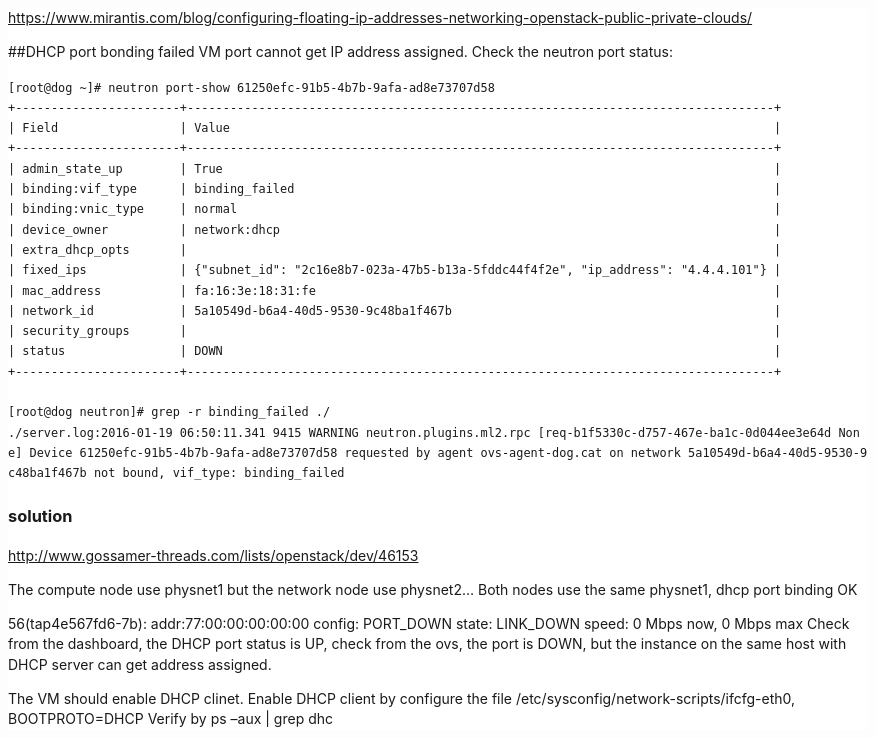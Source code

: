 https://www.mirantis.com/blog/configuring-floating-ip-addresses-networking-openstack-public-private-clouds/


##DHCP port bonding failed
VM port cannot get IP address assigned. Check the neutron port status:
```
[root@dog ~]# neutron port-show 61250efc-91b5-4b7b-9afa-ad8e73707d58
+-----------------------+----------------------------------------------------------------------------------+
| Field                 | Value                                                                            |
+-----------------------+----------------------------------------------------------------------------------+
| admin_state_up        | True                                                                             |
| binding:vif_type      | binding_failed                                                                   |
| binding:vnic_type     | normal                                                                           |
| device_owner          | network:dhcp                                                                     |
| extra_dhcp_opts       |                                                                                  |
| fixed_ips             | {"subnet_id": "2c16e8b7-023a-47b5-b13a-5fddc44f4f2e", "ip_address": "4.4.4.101"} |
| mac_address           | fa:16:3e:18:31:fe                                                                |
| network_id            | 5a10549d-b6a4-40d5-9530-9c48ba1f467b                                             |
| security_groups       |                                                                                  |
| status                | DOWN                                                                             |
+-----------------------+----------------------------------------------------------------------------------+

[root@dog neutron]# grep -r binding_failed ./ 
./server.log:2016-01-19 06:50:11.341 9415 WARNING neutron.plugins.ml2.rpc [req-b1f5330c-d757-467e-ba1c-0d044ee3e64d None] Device 61250efc-91b5-4b7b-9afa-ad8e73707d58 requested by agent ovs-agent-dog.cat on network 5a10549d-b6a4-40d5-9530-9c48ba1f467b not bound, vif_type: binding_failed
```
### solution
http://www.gossamer-threads.com/lists/openstack/dev/46153

The compute node use physnet1 but the network node use physnet2…
Both nodes use the same physnet1, dhcp port binding OK

56(tap4e567fd6-7b): addr:77:00:00:00:00:00
     config:     PORT_DOWN
     state:      LINK_DOWN
     speed: 0 Mbps now, 0 Mbps max
Check from the dashboard, the DHCP port status is UP, check from the ovs, the port is DOWN, but the instance on the same host with DHCP server can get address assigned.

The VM should enable DHCP clinet.
Enable DHCP client by configure the file /etc/sysconfig/network-scripts/ifcfg-eth0, BOOTPROTO=DHCP
Verify by ps –aux | grep dhc